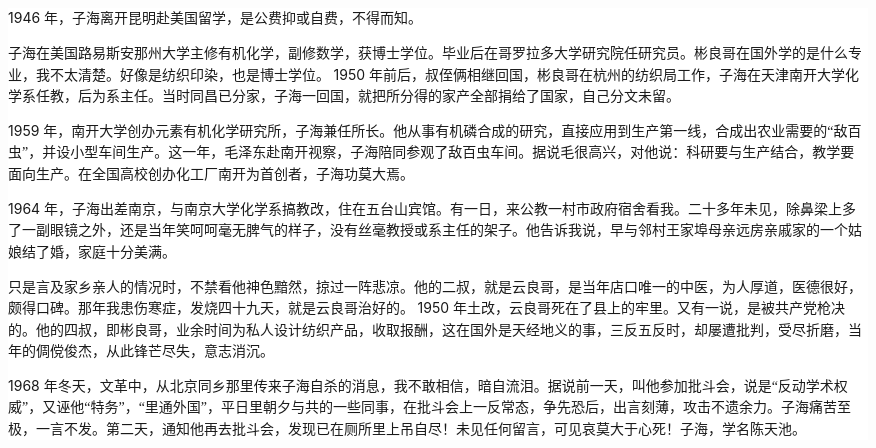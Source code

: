   </span>
  1946
  <span lang="ZH-CN" style='font-family:宋体;mso-ascii-font-family:"Times New Roman"'>
   年，子海离开昆明赴美国留学，是公费抑或自费，不得而知。
  </span>
  <o:p>
  </o:p>
 </p>
 <p class="MsoNormal">
  <span lang="ZH-CN" style='font-family:宋体;mso-ascii-font-family:
"Times New Roman"'>
   子海在美国路易斯安那州大学主修有机化学，副修数学，获博士学位。毕业后在哥罗拉多大学研究院任研究员。彬良哥在国外学的是什么专业，我不太清楚。好像是纺织印染，也是博士学位。
  </span>
  1950
  <span lang="ZH-CN" style='font-family:宋体;mso-ascii-font-family:"Times New Roman"'>
   年前后，叔侄俩相继回国，彬良哥在杭州的纺织局工作，子海在天津南开大学化学系任教，后为系主任。当时同昌已分家，子海一回国，就把所分得的家产全部捐给了国家，自己分文未留。
  </span>
  <o:p>
  </o:p>
 </p>
 <p class="MsoNormal">
  1959
  <span lang="ZH-CN" style='font-family:宋体;mso-ascii-font-family:
"Times New Roman"'>
   年，南开大学创办元素有机化学研究所，子海兼任所长。他从事有机磷合成的研究，直接应用到生产第一线，合成出农业需要的“敌百虫”，并设小型车间生产。这一年，毛泽东赴南开视察，子海陪同参观了敌百虫车间。据说毛很高兴，对他说：科研要与生产结合，教学要面向生产。在全国高校创办化工厂南开为首创者，子海功莫大焉。
  </span>
  <o:p>
  </o:p>
 </p>
 <p class="MsoNormal">
  1964
  <span lang="ZH-CN" style='font-family:宋体;mso-ascii-font-family:
"Times New Roman"'>
   年，子海出差南京，与南京大学化学系搞教改，住在五台山宾馆。有一日，来公教一村市政府宿舍看我。二十多年未见，除鼻梁上多了一副眼镜之外，还是当年笑呵呵毫无脾气的样子，没有丝毫教授或系主任的架子。他告诉我说，早与邻村王家埠母亲远房亲戚家的一个姑娘结了婚，家庭十分美满。
  </span>
  <o:p>
  </o:p>
 </p>
 <p class="MsoNormal">
  <span lang="ZH-CN" style='font-family:宋体;mso-ascii-font-family:
"Times New Roman"'>
   只是言及家乡亲人的情况时，不禁看他神色黯然，掠过一阵悲凉。他的二叔，就是云良哥，是当年店口唯一的中医，为人厚道，医德很好，颇得口碑。那年我患伤寒症，发烧四十九天，就是云良哥治好的。
  </span>
  1950
  <span lang="ZH-CN" style='font-family:宋体;mso-ascii-font-family:"Times New Roman"'>
   年土改，云良哥死在了县上的牢里。又有一说，是被共产党枪决的。他的四叔，即彬良哥，业余时间为私人设计纺织产品，收取报酬，这在国外是天经地义的事，三反五反时，却屡遭批判，受尽折磨，当年的倜傥俊杰，从此锋芒尽失，意志消沉。
  </span>
  <o:p>
  </o:p>
 </p>
 <p class="MsoNormal">
  1968
  <span lang="ZH-CN" style='font-family:宋体;mso-ascii-font-family:
"Times New Roman"'>
   年冬天，文革中，从北京同乡那里传来子海自杀的消息，我不敢相信，暗自流泪。据说前一天，叫他参加批斗会，说是“反动学术权威”，又诬他“特务”，“里通外国”，平日里朝夕与共的一些同事，在批斗会上一反常态，争先恐后，出言刻薄，攻击不遗余力。子海痛苦至极，一言不发。第二天，通知他再去批斗会，发现已在厕所里上吊自尽！未见任何留言，可见哀莫大于心死！子海，学名陈天池。
  </span>
  <o:p>
  </o:p>
 </p>
 <p class="MsoNormal">
